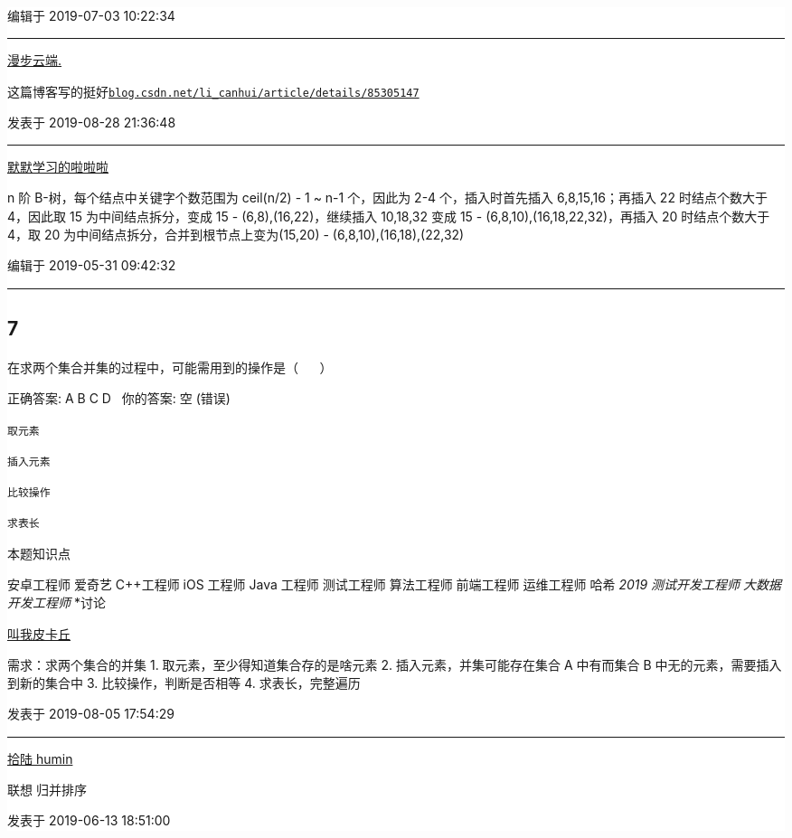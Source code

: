 编辑于 2019-07-03 10:22:34

* * *

[漫步云端.](https://www.nowcoder.com/profile/478154402)

这篇博客写的挺好[`blog.csdn.net/li_canhui/article/details/85305147`](https://blog.csdn.net/li_canhui/article/details/85305147)

发表于 2019-08-28 21:36:48

* * *

[默默学习的啦啦啦](https://www.nowcoder.com/profile/146773881)

n 阶 B-树，每个结点中关键字个数范围为 ceil(n/2) - 1 ~ n-1 个，因此为 2-4 个，插入时首先插入 6,8,15,16；再插入 22 时结点个数大于 4，因此取 15 为中间结点拆分，变成 15 - (6,8),(16,22)，继续插入 10,18,32 变成 15 - (6,8,10),(16,18,22,32)，再插入 20 时结点个数大于 4，取 20 为中间结点拆分，合并到根节点上变为(15,20) - (6,8,10),(16,18),(22,32)

编辑于 2019-05-31 09:42:32

* * *

## 7

在求两个集合并集的过程中，可能需用到的操作是（      ）  

正确答案: A B C D   你的答案: 空 (错误)

```cpp
取元素
```

```cpp
插入元素
```

```cpp
比较操作
```

```cpp
求表长
```

本题知识点

安卓工程师 爱奇艺 C++工程师 iOS 工程师 Java 工程师 测试工程师 算法工程师 前端工程师 运维工程师 哈希 *2019 测试开发工程师 大数据开发工程师* *讨论

[叫我皮卡丘](https://www.nowcoder.com/profile/1078265)

需求：求两个集合的并集 1\. 取元素，至少得知道集合存的是啥元素 2\. 插入元素，并集可能存在集合 A 中有而集合 B 中无的元素，需要插入到新的集合中 3\. 比较操作，判断是否相等 4\. 求表长，完整遍历

发表于 2019-08-05 17:54:29

* * *

[拾陆 humin](https://www.nowcoder.com/profile/334013855)

联想 归并排序

发表于 2019-06-13 18:51:00
